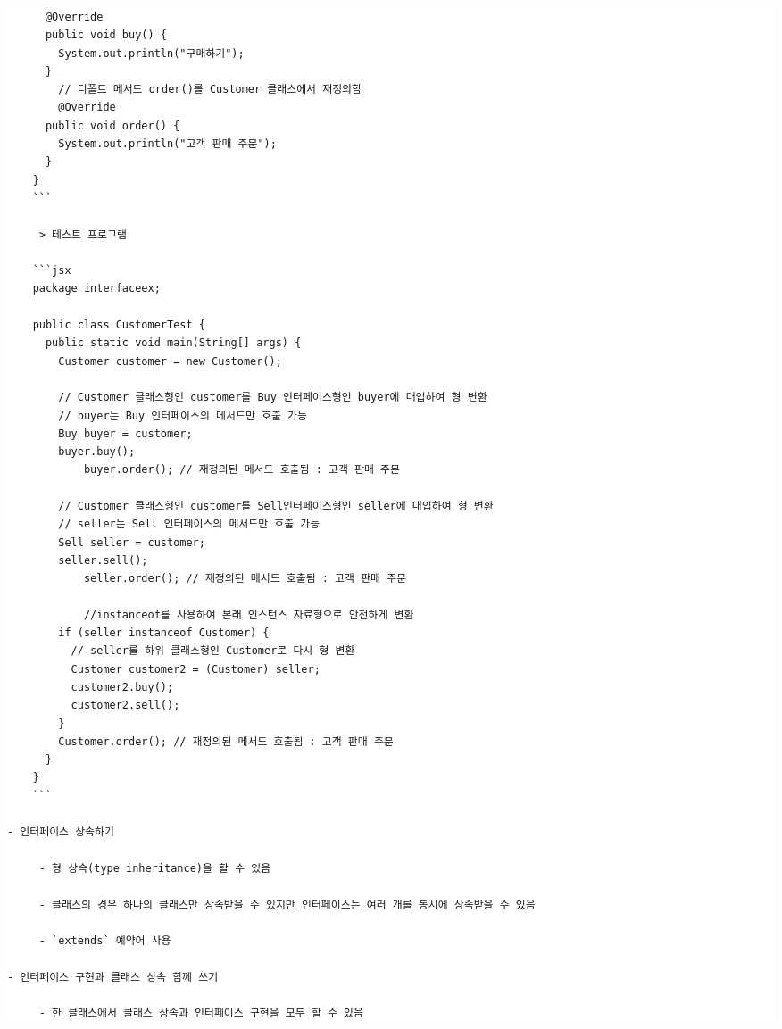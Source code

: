           @Override
          public void buy() {
            System.out.println("구매하기");
          }
        	// 디폴트 메서드 order()를 Customer 클래스에서 재정의함
        	@Override
          public void order() {
            System.out.println("고객 판매 주문");
          }
        }
        ```

         > 테스트 프로그램

        ```jsx
        package interfaceex;

        public class CustomerTest {
          public static void main(String[] args) {
            Customer customer = new Customer();

            // Customer 클래스형인 customer를 Buy 인터페이스형인 buyer에 대입하여 형 변환
            // buyer는 Buy 인터페이스의 메서드만 호출 가능
            Buy buyer = customer;
            buyer.buy();
        		buyer.order(); // 재정의된 메서드 호출됨 : 고객 판매 주문

            // Customer 클래스형인 customer를 Sell인터페이스형인 seller에 대입하여 형 변환
            // seller는 Sell 인터페이스의 메서드만 호출 가능
            Sell seller = customer;
            seller.sell();
        		seller.order(); // 재정의된 메서드 호출됨 : 고객 판매 주문

        		//instanceof를 사용하여 본래 인스턴스 자료형으로 안전하게 변환
            if (seller instanceof Customer) {
              // seller를 하위 클래스형인 Customer로 다시 형 변환
              Customer customer2 = (Customer) seller;
              customer2.buy();
              customer2.sell();
            }
        	Customer.order(); // 재정의된 메서드 호출됨 : 고객 판매 주문
          }
        }
        ```

    - 인터페이스 상속하기

         - 형 상속(type inheritance)을 할 수 있음

         - 클래스의 경우 하나의 클래스만 상속받을 수 있지만 인터페이스는 여러 개를 동시에 상속받을 수 있음

         - `extends` 예약어 사용

    - 인터페이스 구현과 클래스 상속 함께 쓰기

         - 한 클래스에서 클래스 상속과 인터페이스 구현을 모두 할 수 있음
